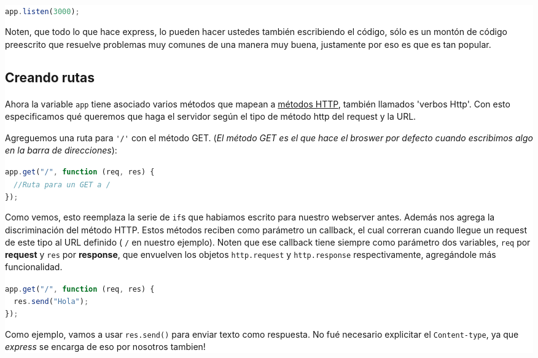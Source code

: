 ```javascript
app.listen(3000);
```

Noten, que todo lo que hace express, lo pueden hacer ustedes también escribiendo el código, sólo es un montón de código preescrito que resuelve problemas muy comunes de una manera muy buena, justamente por eso es que es tan popular.

## Creando rutas

Ahora la variable `app` tiene asociado varios métodos que mapean a [métodos HTTP](https://en.wikipedia.org/wiki/Hypertext_Transfer_Protocol#Request_methods), también llamados 'verbos Http'. Con esto especificamos qué queremos que haga el servidor según el tipo de método http del request y la URL.

Agreguemos una ruta para `'/'` con el método GET. (_El método GET es el que hace el broswer por defecto cuando escribimos algo en la barra de direcciones_):

```javascript
app.get("/", function (req, res) {
  //Ruta para un GET a /
});
```

Como vemos, esto reemplaza la serie de `if`s que habiamos escrito para nuestro webserver antes. Además nos agrega la discriminación del método HTTP. Estos métodos reciben como parámetro un callback, el cual correran cuando llegue un request de este tipo al URL definido ( `/` en nuestro ejemplo). Noten que ese callback tiene siempre como parámetro dos variables, `req` por **request** y `res` por **response**, que envuelven los objetos `http.request` y `http.response` respectivamente, agregándole más funcionalidad.

```javascript
app.get("/", function (req, res) {
  res.send("Hola");
});
```

Como ejemplo, vamos a usar `res.send()` para enviar texto como respuesta. No fué necesario explicitar el `Content-type`, ya que _express_ se encarga de eso por nosotros tambien!
